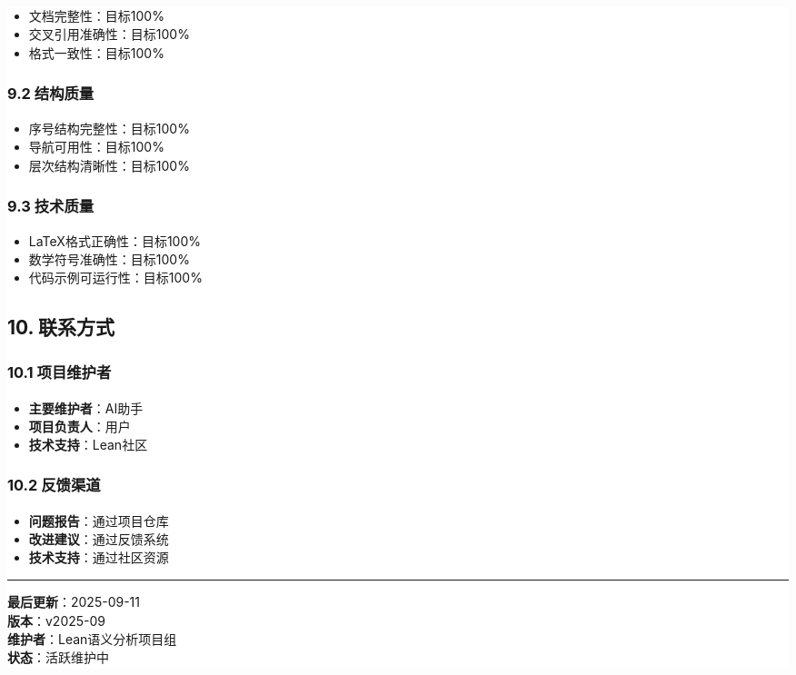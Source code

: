 - 文档完整性：目标100%
- 交叉引用准确性：目标100%
- 格式一致性：目标100%

### 9.2 结构质量

- 序号结构完整性：目标100%
- 导航可用性：目标100%
- 层次结构清晰性：目标100%

### 9.3 技术质量

- LaTeX格式正确性：目标100%
- 数学符号准确性：目标100%
- 代码示例可运行性：目标100%

## 10. 联系方式

### 10.1 项目维护者

- **主要维护者**：AI助手
- **项目负责人**：用户
- **技术支持**：Lean社区

### 10.2 反馈渠道

- **问题报告**：通过项目仓库
- **改进建议**：通过反馈系统
- **技术支持**：通过社区资源

---

**最后更新**：2025-09-11  
**版本**：v2025-09  
**维护者**：Lean语义分析项目组  
**状态**：活跃维护中

